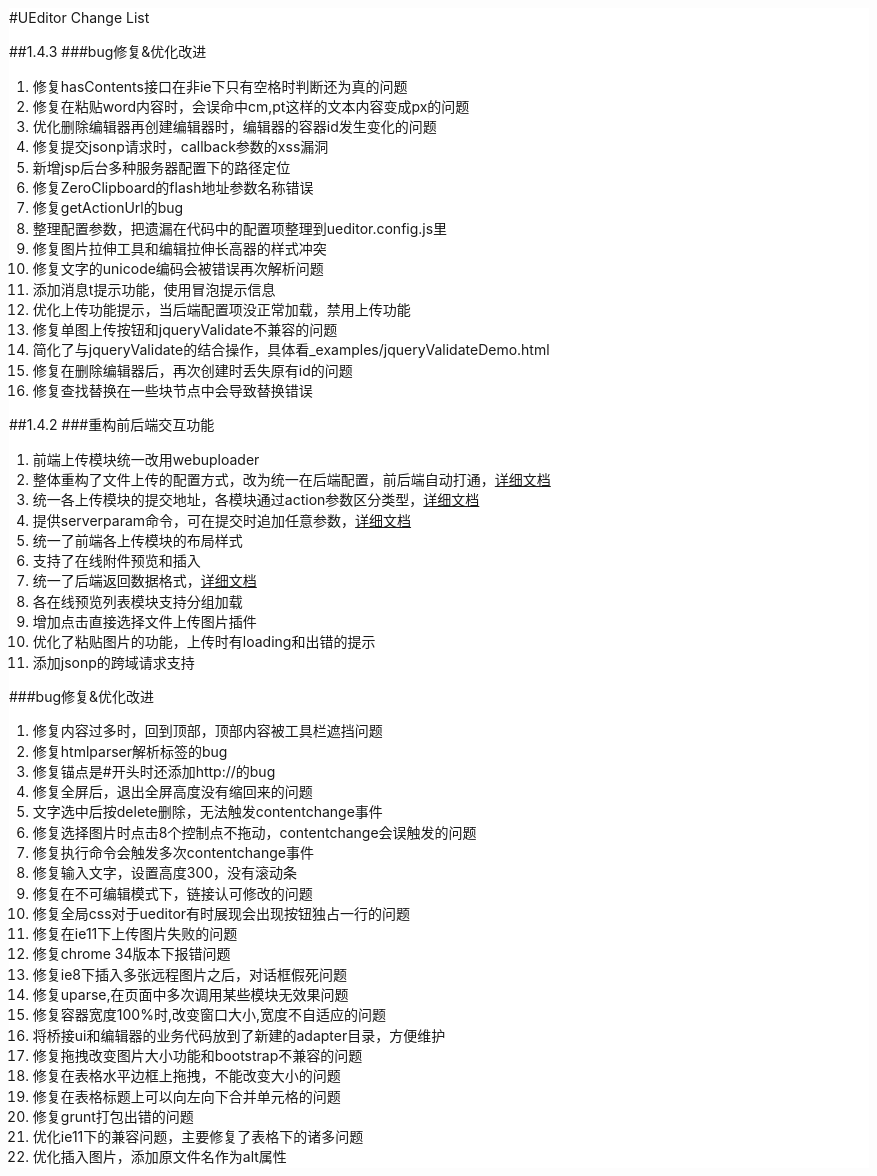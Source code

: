 #UEditor Change List

##1.4.3
###bug修复&优化改进
1. 修复hasContents接口在非ie下只有空格时判断还为真的问题
2. 修复在粘贴word内容时，会误命中cm,pt这样的文本内容变成px的问题
3. 优化删除编辑器再创建编辑器时，编辑器的容器id发生变化的问题
4. 修复提交jsonp请求时，callback参数的xss漏洞
5. 新增jsp后台多种服务器配置下的路径定位
6. 修复ZeroClipboard的flash地址参数名称错误
7. 修复getActionUrl的bug
8. 整理配置参数，把遗漏在代码中的配置项整理到ueditor.config.js里
9. 修复图片拉伸工具和编辑拉伸长高器的样式冲突
10. 修复文字的unicode编码会被错误再次解析问题
11. 添加消息t提示功能，使用冒泡提示信息
12. 优化上传功能提示，当后端配置项没正常加载，禁用上传功能
13. 修复单图上传按钮和jqueryValidate不兼容的问题
14. 简化了与jqueryValidate的结合操作，具体看_examples/jqueryValidateDemo.html
15. 修复在删除编辑器后，再次创建时丢失原有id的问题
16. 修复查找替换在一些块节点中会导致替换错误

##1.4.2
###重构前后端交互功能
1. 前端上传模块统一改用webuploader
2. 整体重构了文件上传的配置方式，改为统一在后端配置，前后端自动打通，[详细文档]()
3. 统一各上传模块的提交地址，各模块通过action参数区分类型，[详细文档]()
4. 提供serverparam命令，可在提交时追加任意参数，[详细文档]()
5. 统一了前端各上传模块的布局样式
6. 支持了在线附件预览和插入
7. 统一了后端返回数据格式，[详细文档]()
8. 各在线预览列表模块支持分组加载
9. 增加点击直接选择文件上传图片插件
10. 优化了粘贴图片的功能，上传时有loading和出错的提示
11. 添加jsonp的跨域请求支持

###bug修复&优化改进
1. 修复内容过多时，回到顶部，顶部内容被工具栏遮挡问题
2. 修复htmlparser解析标签的bug
3. 修复锚点是#开头时还添加http://的bug
4. 修复全屏后，退出全屏高度没有缩回来的问题
5. 文字选中后按delete删除，无法触发contentchange事件
6. 修复选择图片时点击8个控制点不拖动，contentchange会误触发的问题
7. 修复执行命令会触发多次contentchange事件
8. 修复输入文字，设置高度300，没有滚动条
9. 修复在不可编辑模式下，链接认可修改的问题
10. 修复全局css对于ueditor有时展现会出现按钮独占一行的问题
11. 修复在ie11下上传图片失败的问题
12. 修复chrome 34版本下报错问题
13. 修复ie8下插入多张远程图片之后，对话框假死问题
14. 修复uparse,在页面中多次调用某些模块无效果问题
15. 修复容器宽度100%时,改变窗口大小,宽度不自适应的问题
16. 将桥接ui和编辑器的业务代码放到了新建的adapter目录，方便维护
17. 修复拖拽改变图片大小功能和bootstrap不兼容的问题
18. 修复在表格水平边框上拖拽，不能改变大小的问题
19. 修复在表格标题上可以向左向下合并单元格的问题
20. 修复grunt打包出错的问题
21. 优化ie11下的兼容问题，主要修复了表格下的诸多问题
22. 优化插入图片，添加原文件名作为alt属性
